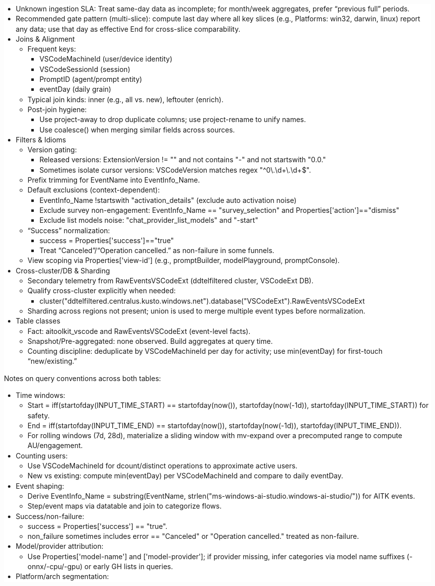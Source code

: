   - Unknown ingestion SLA: Treat same-day data as incomplete; for month/week aggregates, prefer “previous full” periods.
  - Recommended gate pattern (multi-slice): compute last day where all key slices (e.g., Platforms: win32, darwin, linux) report any data; use that day as effective End for cross-slice comparability.
- Joins & Alignment
  - Frequent keys:
    - VSCodeMachineId (user/device identity)
    - VSCodeSessionId (session)
    - PromptID (agent/prompt entity)
    - eventDay (daily grain)
  - Typical join kinds: inner (e.g., all vs. new), leftouter (enrich).
  - Post-join hygiene:
    - Use project-away to drop duplicate columns; use project-rename to unify names.
    - Use coalesce() when merging similar fields across sources.
- Filters & Idioms
  - Version gating:
    - Released versions: ExtensionVersion != "" and not contains "-" and not startswith "0.0."
    - Sometimes isolate cursor versions: VSCodeVersion matches regex "^0\\.\\d+\\.\\d+$".
  - Prefix trimming for EventName into EventInfo_Name.
  - Default exclusions (context-dependent):
    - EventInfo_Name !startswith "activation_details" (exclude auto activation noise)
    - Exclude survey non-engagement: EventInfo_Name == "survey_selection" and Properties['action']=="dismiss"
    - Exclude list models noise: "chat_provider_list_models" and "-start"
  - “Success” normalization:
    - success = Properties['success']=="true"
    - Treat “Canceled”/“Operation cancelled.” as non-failure in some funnels.
  - View scoping via Properties['view-id'] (e.g., promptBuilder, modelPlayground, promptConsole).
- Cross-cluster/DB & Sharding
  - Secondary telemetry from RawEventsVSCodeExt (ddtelfiltered cluster, VSCodeExt DB).
  - Qualify cross-cluster explicitly when needed:
    - cluster("ddtelfiltered.centralus.kusto.windows.net").database("VSCodeExt").RawEventsVSCodeExt
  - Sharding across regions not present; union is used to merge multiple event types before normalization.
- Table classes
  - Fact: aitoolkit_vscode and RawEventsVSCodeExt (event-level facts).
  - Snapshot/Pre-aggregated: none observed. Build aggregates at query time.
  - Counting discipline: deduplicate by VSCodeMachineId per day for activity; use min(eventDay) for first-touch “new/existing.”

Notes on query conventions across both tables:
- Time windows:
  - Start = iff(startofday(INPUT_TIME_START) == startofday(now()), startofday(now(-1d)), startofday(INPUT_TIME_START)) for safety.
  - End = iff(startofday(INPUT_TIME_END) == startofday(now()), startofday(now(-1d)), startofday(INPUT_TIME_END)).
  - For rolling windows (7d, 28d), materialize a sliding window with mv-expand over a precomputed range to compute AU/engagement.
- Counting users:
  - Use VSCodeMachineId for dcount/distinct operations to approximate active users.
  - New vs existing: compute min(eventDay) per VSCodeMachineId and compare to daily eventDay.
- Event shaping:
  - Derive EventInfo_Name = substring(EventName, strlen("ms-windows-ai-studio.windows-ai-studio/")) for AITK events.
  - Step/event maps via datatable and join to categorize flows.
- Success/non-failure:
  - success = Properties['success'] == "true".
  - non_failure sometimes includes error == "Canceled" or "Operation cancelled." treated as non-failure.
- Model/provider attribution:
  - Use Properties['model-name'] and ['model-provider']; if provider missing, infer categories via model name suffixes (-onnx/-cpu/-gpu) or early GH lists in queries.
- Platform/arch segmentation: